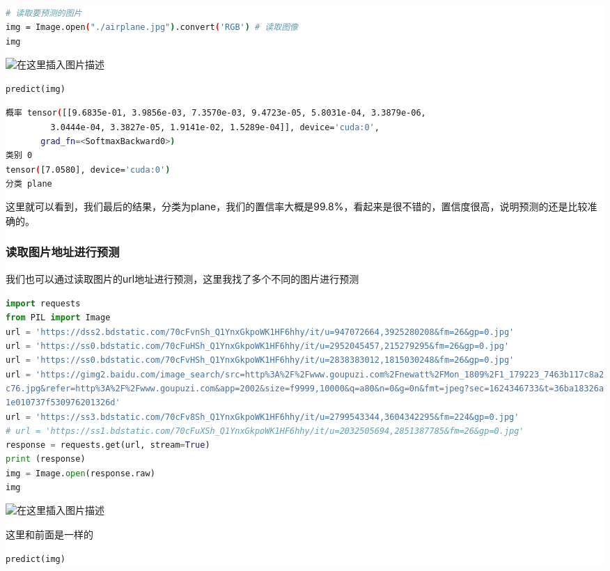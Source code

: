 ```bash
# 读取要预测的图片
img = Image.open("./airplane.jpg").convert('RGB') # 读取图像
img
```

![在这里插入图片描述](https://img-blog.csdnimg.cn/a4baf7e595b54cc1b3221e57b62ec43d.png?x-oss-process=image/watermark,type_ZmFuZ3poZW5naGVpdGk,shadow_10,text_aHR0cHM6Ly9ibG9nLmNzZG4ubmV0L3dlaXhpbl80NTUwODI2NQ==,size_16,color_FFFFFF,t_70)



```python
predict(img)
```

```bash
概率 tensor([[9.6835e-01, 3.9856e-03, 7.3570e-03, 9.4723e-05, 5.8031e-04, 3.3879e-06,
         3.0444e-04, 3.3827e-05, 1.9141e-02, 1.5289e-04]], device='cuda:0',
       grad_fn=<SoftmaxBackward0>)
类别 0
tensor([7.0580], device='cuda:0')
分类 plane
```

这里就可以看到，我们最后的结果，分类为plane，我们的置信率大概是99.8%，看起来是很不错的，置信度很高，说明预测的还是比较准确的。

### 读取图片地址进行预测

我们也可以通过读取图片的url地址进行预测，这里我找了多个不同的图片进行预测

```python
import requests
from PIL import Image
url = 'https://dss2.bdstatic.com/70cFvnSh_Q1YnxGkpoWK1HF6hhy/it/u=947072664,3925280208&fm=26&gp=0.jpg'
url = 'https://ss0.bdstatic.com/70cFuHSh_Q1YnxGkpoWK1HF6hhy/it/u=2952045457,215279295&fm=26&gp=0.jpg'
url = 'https://ss0.bdstatic.com/70cFvHSh_Q1YnxGkpoWK1HF6hhy/it/u=2838383012,1815030248&fm=26&gp=0.jpg'
url = 'https://gimg2.baidu.com/image_search/src=http%3A%2F%2Fwww.goupuzi.com%2Fnewatt%2FMon_1809%2F1_179223_7463b117c8a2c76.jpg&refer=http%3A%2F%2Fwww.goupuzi.com&app=2002&size=f9999,10000&q=a80&n=0&g=0n&fmt=jpeg?sec=1624346733&t=36ba18326a1e010737f530976201326d'
url = 'https://ss3.bdstatic.com/70cFv8Sh_Q1YnxGkpoWK1HF6hhy/it/u=2799543344,3604342295&fm=224&gp=0.jpg'
# url = 'https://ss1.bdstatic.com/70cFuXSh_Q1YnxGkpoWK1HF6hhy/it/u=2032505694,2851387785&fm=26&gp=0.jpg'
response = requests.get(url, stream=True)
print (response)
img = Image.open(response.raw)
img
```

![在这里插入图片描述](https://img-blog.csdnimg.cn/c22f662ef70c4539bad1ad21ee8b702d.png?x-oss-process=image/watermark,type_ZmFuZ3poZW5naGVpdGk,shadow_10,text_aHR0cHM6Ly9ibG9nLmNzZG4ubmV0L3dlaXhpbl80NTUwODI2NQ==,size_16,color_FFFFFF,t_70)

这里和前面是一样的

```python
predict(img)
```
